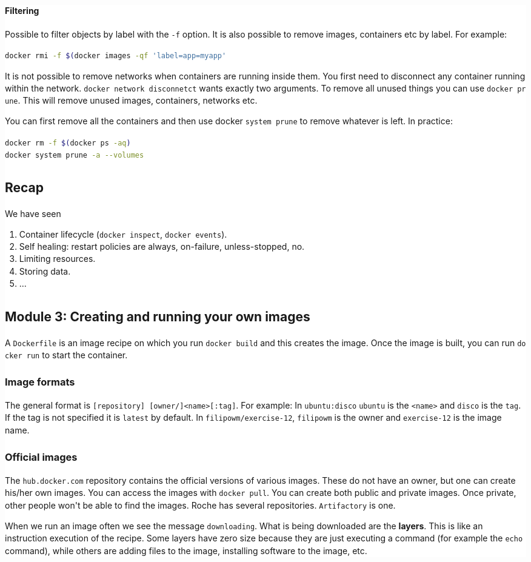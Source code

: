#### Filtering

Possible to filter objects by label with the `-f` option. It is also possible to remove images, containers etc by label. For example:

```sh
docker rmi -f $(docker images -qf 'label=app=myapp'
```

It is not possible to remove networks when containers are running inside them. You first need to disconnect any container running within the network. `docker network disconnetct` wants exactly two arguments. To remove all unused things you can use `docker prune`. This will remove unused images, containers, networks etc.

You can first remove all the containers and then use docker `system prune` to remove whatever is left. In practice:

```sh
docker rm -f $(docker ps -aq)
docker system prune -a --volumes
```

## Recap

We have seen

1. Container lifecycle (`docker inspect`, `docker events`).
2. Self healing: restart policies are always, on-failure, unless-stopped, no.
3. Limiting resources.
4. Storing data.
5. ...

## Module 3: Creating and running your own images

A `Dockerfile` is an image recipe on which you run `docker build` and this creates the image. Once the image is built, you can run `docker run` to start the container.

### Image formats

The general format is `[repository] [owner/]<name>[:tag]`. For example:
In `ubuntu:disco` `ubuntu` is the `<name>` and `disco` is the `tag`. If the tag is not specified it is `latest` by default.
In `filipowm/exercise-12`, `filipowm` is the owner and `exercise-12` is the image name.

### Official images

The `hub.docker.com` repository contains the official versions of various images. These do not have an owner, but one can create his/her own images. You can access the images with `docker pull`. You can create both public and private images. Once private, other people won't be able to find the images. Roche has several repositories. `Artifactory` is one.

When we run an image often we see the message `downloading`. What is being downloaded are the **layers**. This is like an instruction execution of the recipe. Some layers have zero size because they are just executing a command (for example the `echo` command), while others are adding files to the image, installing software to the image, etc.
